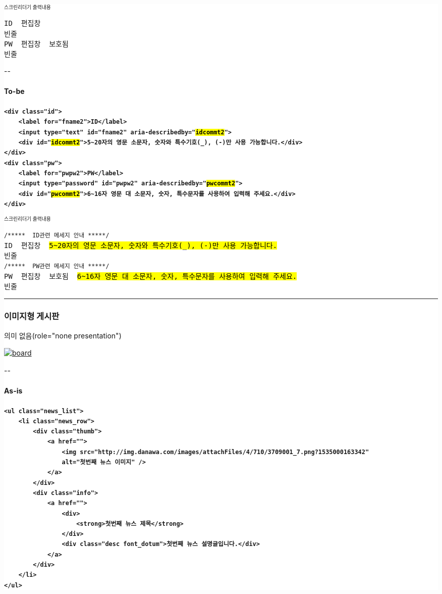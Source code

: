 <p class="fragment" style="font-size:0.7em">스크린리더기 출력내용</p>
<pre class="fragment" style="max-height:200px;overflow-y:auto;">ID  편집창
빈줄
PW  편집창  보호됨
빈줄</pre>

--

#### To-be

<pre><code data-trim data-noescape style="max-height:300px;font-weight:bold">&lt;div class="id"&gt;
	&lt;label for="fname2"&gt;ID&lt;/label&gt;
	&lt;input type="text" id="fname2" <span class="fragment">aria-describedby="<mark>idcommt2<mark></span>"&gt;
	&lt;div id="<mark>idcommt2</mark>"&gt;5~20자의 영문 소문자, 숫자와 특수기호(_), (-)만 사용 가능합니다.&lt;/div&gt;
&lt;/div&gt;
&lt;div class="pw"&gt;
	&lt;label for="pwpw2"&gt;PW&lt;/label&gt;
	&lt;input type="password" id="pwpw2" <span class="fragment">aria-describedby="<mark>pwcommt2</mark></span>"&gt;
	&lt;div id="<mark>pwcommt2</mark>"&gt;6~16자 영문 대 소문자, 숫자, 특수문자를 사용하여 입력해 주세요.&lt;/div&gt;
&lt;/div&gt;</code></pre>

<p class="fragment" style="font-size:0.7em">스크린리더기 출력내용</p>
<pre class="fragment" style="max-height:200px;overflow-y:auto;"><small>/*****  ID관련 메세지 안내 *****/ </small>
ID  편집창  <mark>5~20자의 영문 소문자, 숫자와 특수기호(_), (-)만 사용 가능합니다.</mark>
빈줄
<small>/*****  PW관련 메세지 안내 *****/ </small>
PW  편집창  보호됨  <mark>6~16자 영문 대 소문자, 숫자, 특수문자를 사용하여 입력해 주세요.</mark>
빈줄</pre>

---

### 이미지형 게시판

의미 없음(role="none presentation")

<a href="//markup.danawa.com/aria/?loc=04_board" target="_blank"><img src="//img.danawa.com/img/etc/aria/board.jpg" alt="board" /></a>

--

#### As-is

<pre><code data-trim data-noescape style="max-height:300px;font-weight:bold">&lt;ul class="news_list"&gt;
    &lt;li class="news_row"&gt;
        &lt;div class="thumb"&gt;
            &lt;a href=""&gt;
                &lt;img src="http://img.danawa.com/images/attachFiles/4/710/3709001_7.png?1535000163342" 
				alt="첫번째 뉴스 이미지" /&gt;
            &lt;/a&gt;
        &lt;/div&gt;
        &lt;div class="info"&gt;
            &lt;a href=""&gt;
                &lt;div&gt;
                    &lt;strong&gt;첫번째 뉴스 제목&lt;/strong&gt;
                &lt;/div&gt;
                &lt;div class="desc font_dotum"&gt;첫번째 뉴스 설명글입니다.&lt;/div&gt;
            &lt;/a&gt;
        &lt;/div&gt;
    &lt;/li&gt;
&lt;/ul&gt;</code></pre>
